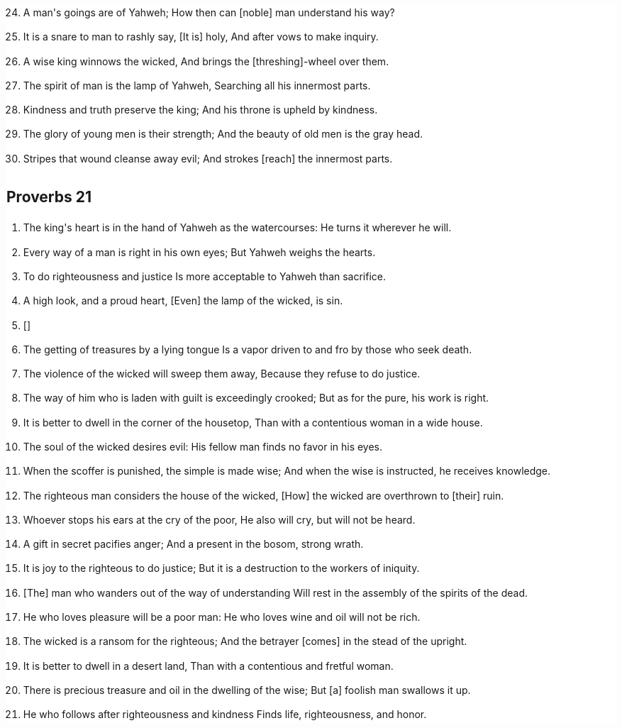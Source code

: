 24. A man's goings are of Yahweh; How then can [noble] man understand his way?

25. It is a snare to man to rashly say, [It is] holy, And after vows to make inquiry.

26. A wise king winnows the wicked, And brings the [threshing]-wheel over them.

27. The spirit of man is the lamp of Yahweh, Searching all his innermost parts.

28. Kindness and truth preserve the king; And his throne is upheld by kindness.

29. The glory of young men is their strength; And the beauty of old men is the gray head.

30. Stripes that wound cleanse away evil; And strokes [reach] the innermost parts.

## Proverbs 21

1. The king's heart is in the hand of Yahweh as the watercourses: He turns it wherever he will.

2. Every way of a man is right in his own eyes; But Yahweh weighs the hearts.

3. To do righteousness and justice Is more acceptable to Yahweh than sacrifice.

4. A high look, and a proud heart, [Even] the lamp of the wicked, is sin.

5. []

6. The getting of treasures by a lying tongue Is a vapor driven to and fro by those who seek death.

7. The violence of the wicked will sweep them away, Because they refuse to do justice.

8. The way of him who is laden with guilt is exceedingly crooked; But as for the pure, his work is right.

9. It is better to dwell in the corner of the housetop, Than with a contentious woman in a wide house.

10. The soul of the wicked desires evil: His fellow man finds no favor in his eyes.

11. When the scoffer is punished, the simple is made wise; And when the wise is instructed, he receives knowledge.

12. The righteous man considers the house of the wicked, [How] the wicked are overthrown to [their] ruin.

13. Whoever stops his ears at the cry of the poor, He also will cry, but will not be heard.

14. A gift in secret pacifies anger; And a present in the bosom, strong wrath.

15. It is joy to the righteous to do justice; But it is a destruction to the workers of iniquity.

16. [The] man who wanders out of the way of understanding Will rest in the assembly of the spirits of the dead.

17. He who loves pleasure will be a poor man: He who loves wine and oil will not be rich.

18. The wicked is a ransom for the righteous; And the betrayer [comes] in the stead of the upright.

19. It is better to dwell in a desert land, Than with a contentious and fretful woman.

20. There is precious treasure and oil in the dwelling of the wise; But [a] foolish man swallows it up.

21. He who follows after righteousness and kindness Finds life, righteousness, and honor.
